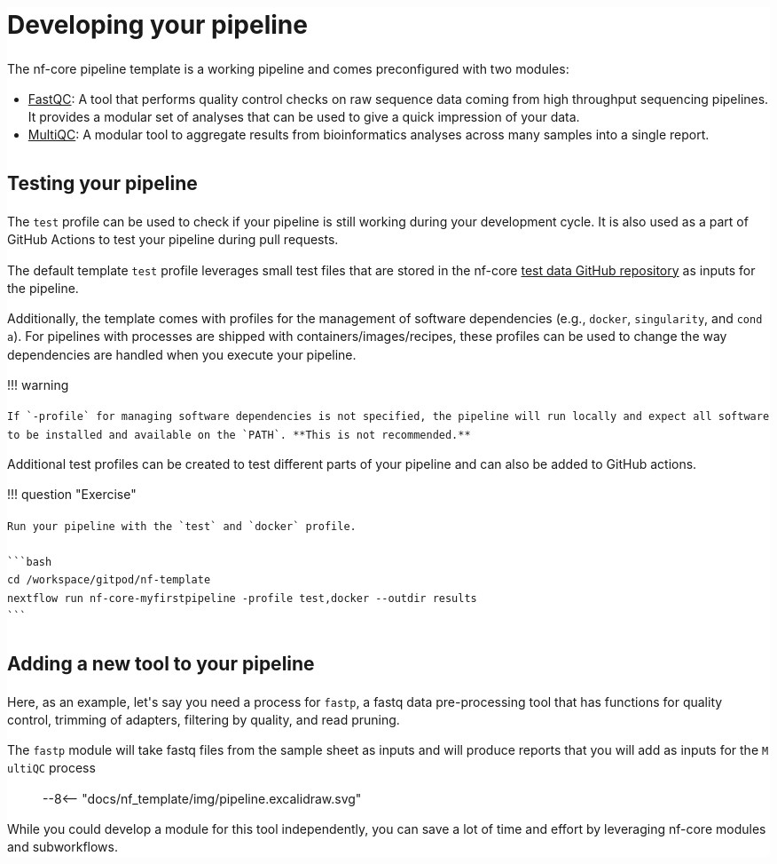 # Developing your pipeline

The nf-core pipeline template is a working pipeline and comes preconfigured with two modules:

-   [FastQC](https://www.bioinformatics.babraham.ac.uk/projects/fastqc/): A tool that performs quality control checks on raw sequence data coming from high throughput sequencing pipelines. It provides a modular set of analyses that can be used to give a quick impression of your data.
-   [MultiQC](https://multiqc.info/): A modular tool to aggregate results from bioinformatics analyses across many samples into a single report.

## Testing your pipeline

The `test` profile can be used to check if your pipeline is still working during your development cycle. It is also used as a part of GitHub Actions to test your pipeline during pull requests.

The default template `test` profile leverages small test files that are stored in the nf-core [test data GitHub repository](https://github.com/nf-core/test-datasets) as inputs for the pipeline.

Additionally, the template comes with profiles for the management of software dependencies (e.g., `docker`, `singularity`, and `conda`). For pipelines with processes are shipped with containers/images/recipes, these profiles can be used to change the way dependencies are handled when you execute your pipeline.

!!! warning

    If `-profile` for managing software dependencies is not specified, the pipeline will run locally and expect all software to be installed and available on the `PATH`. **This is not recommended.**

Additional test profiles can be created to test different parts of your pipeline and can also be added to GitHub actions.

!!! question "Exercise"

    Run your pipeline with the `test` and `docker` profile.

    ```bash
    cd /workspace/gitpod/nf-template
    nextflow run nf-core-myfirstpipeline -profile test,docker --outdir results
    ```

## Adding a new tool to your pipeline

Here, as an example, let's say you need a process for `fastp`, a fastq data pre-processing tool that has functions for quality control, trimming of adapters, filtering by quality, and read pruning.

The `fastp` module will take fastq files from the sample sheet as inputs and will produce reports that you will add as inputs for the `MultiQC` process

<figure class="excalidraw">
--8<-- "docs/nf_template/img/pipeline.excalidraw.svg"
</figure>

While you could develop a module for this tool independently, you can save a lot of time and effort by leveraging nf-core modules and subworkflows.
